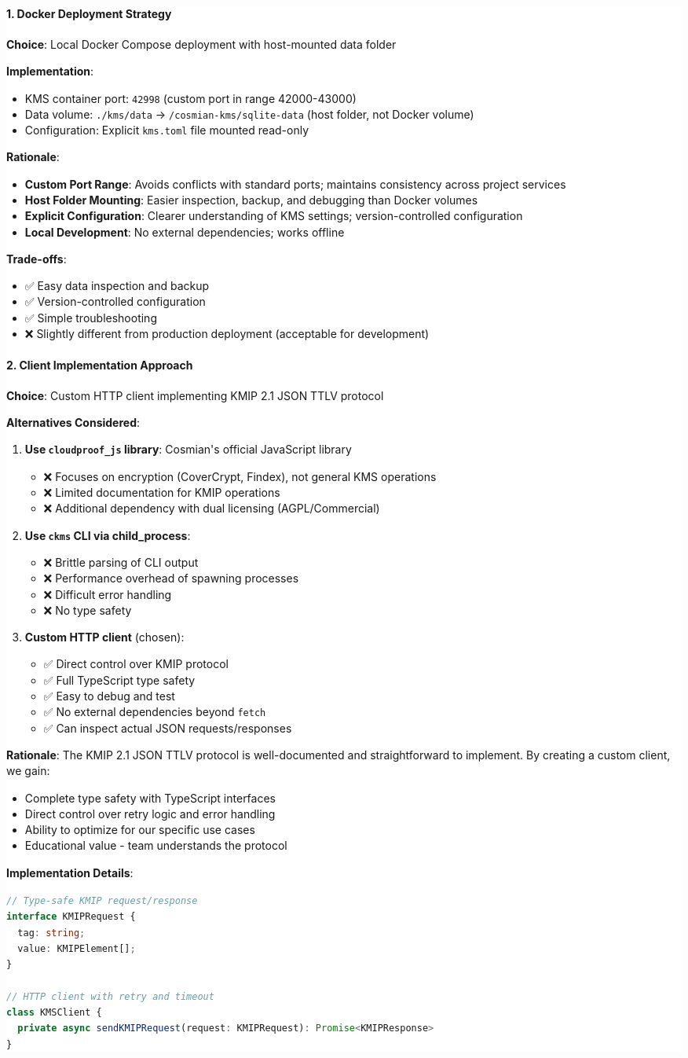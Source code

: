 #### 1. Docker Deployment Strategy

**Choice**: Local Docker Compose deployment with host-mounted data folder

**Implementation**:
- KMS container port: `42998` (custom port in range 42000-43000)
- Data volume: `./kms/data` → `/cosmian-kms/sqlite-data` (host folder, not Docker volume)
- Configuration: Explicit `kms.toml` file mounted read-only

**Rationale**:
- **Custom Port Range**: Avoids conflicts with standard ports; maintains consistency across project services
- **Host Folder Mounting**: Easier inspection, backup, and debugging than Docker volumes
- **Explicit Configuration**: Clearer understanding of KMS settings; version-controlled configuration
- **Local Development**: No external dependencies; works offline

**Trade-offs**:
- ✅ Easy data inspection and backup
- ✅ Version-controlled configuration
- ✅ Simple troubleshooting
- ❌ Slightly different from production deployment (acceptable for development)

#### 2. Client Implementation Approach

**Choice**: Custom HTTP client implementing KMIP 2.1 JSON TTLV protocol

**Alternatives Considered**:
1. **Use `cloudproof_js` library**: Cosmian's official JavaScript library
   - ❌ Focuses on encryption (CoverCrypt, Findex), not general KMS operations
   - ❌ Limited documentation for KMIP operations
   - ❌ Additional dependency with dual licensing (AGPL/Commercial)

2. **Use `ckms` CLI via child_process**:
   - ❌ Brittle parsing of CLI output
   - ❌ Performance overhead of spawning processes
   - ❌ Difficult error handling
   - ❌ No type safety

3. **Custom HTTP client** (chosen):
   - ✅ Direct control over KMIP protocol
   - ✅ Full TypeScript type safety
   - ✅ Easy to debug and test
   - ✅ No external dependencies beyond `fetch`
   - ✅ Can inspect actual JSON requests/responses

**Rationale**:
The KMIP 2.1 JSON TTLV protocol is well-documented and straightforward to implement. By creating a custom client, we gain:
- Complete type safety with TypeScript interfaces
- Direct control over retry logic and error handling
- Ability to optimize for our specific use cases
- Educational value - team understands the protocol

**Implementation Details**:
```typescript
// Type-safe KMIP request/response
interface KMIPRequest {
  tag: string;
  value: KMIPElement[];
}

// HTTP client with retry and timeout
class KMSClient {
  private async sendKMIPRequest(request: KMIPRequest): Promise<KMIPResponse>
}
```
